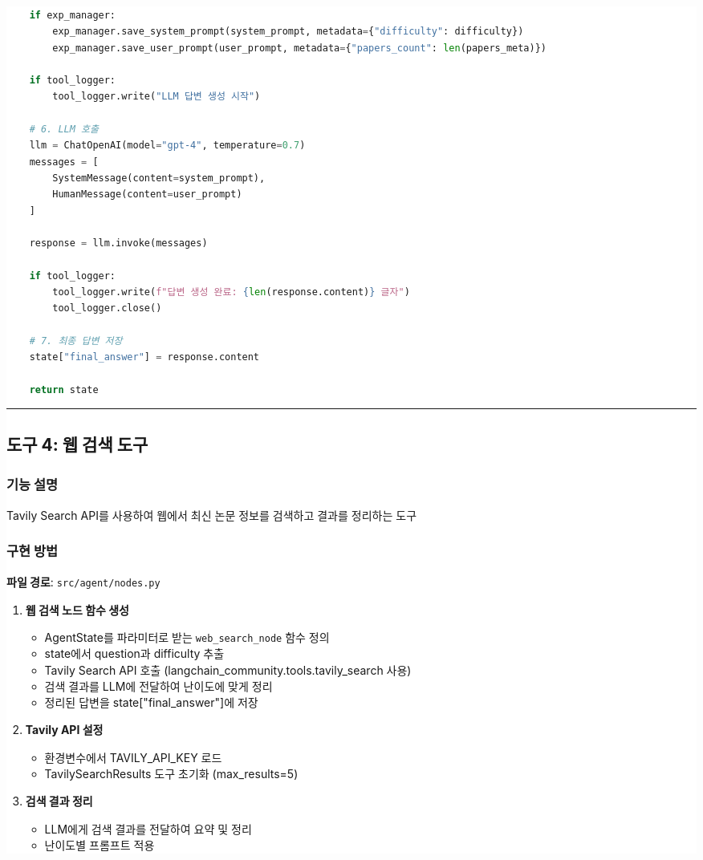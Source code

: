 ```python
    if exp_manager:
        exp_manager.save_system_prompt(system_prompt, metadata={"difficulty": difficulty})
        exp_manager.save_user_prompt(user_prompt, metadata={"papers_count": len(papers_meta)})

    if tool_logger:
        tool_logger.write("LLM 답변 생성 시작")

    # 6. LLM 호출
    llm = ChatOpenAI(model="gpt-4", temperature=0.7)
    messages = [
        SystemMessage(content=system_prompt),
        HumanMessage(content=user_prompt)
    ]

    response = llm.invoke(messages)

    if tool_logger:
        tool_logger.write(f"답변 생성 완료: {len(response.content)} 글자")
        tool_logger.close()

    # 7. 최종 답변 저장
    state["final_answer"] = response.content

    return state
```

---

## 도구 4: 웹 검색 도구

### 기능 설명
Tavily Search API를 사용하여 웹에서 최신 논문 정보를 검색하고 결과를 정리하는 도구

### 구현 방법

**파일 경로**: `src/agent/nodes.py`

1. **웹 검색 노드 함수 생성**
   - AgentState를 파라미터로 받는 `web_search_node` 함수 정의
   - state에서 question과 difficulty 추출
   - Tavily Search API 호출 (langchain_community.tools.tavily_search 사용)
   - 검색 결과를 LLM에 전달하여 난이도에 맞게 정리
   - 정리된 답변을 state["final_answer"]에 저장

2. **Tavily API 설정**
   - 환경변수에서 TAVILY_API_KEY 로드
   - TavilySearchResults 도구 초기화 (max_results=5)

3. **검색 결과 정리**
   - LLM에게 검색 결과를 전달하여 요약 및 정리
   - 난이도별 프롬프트 적용
